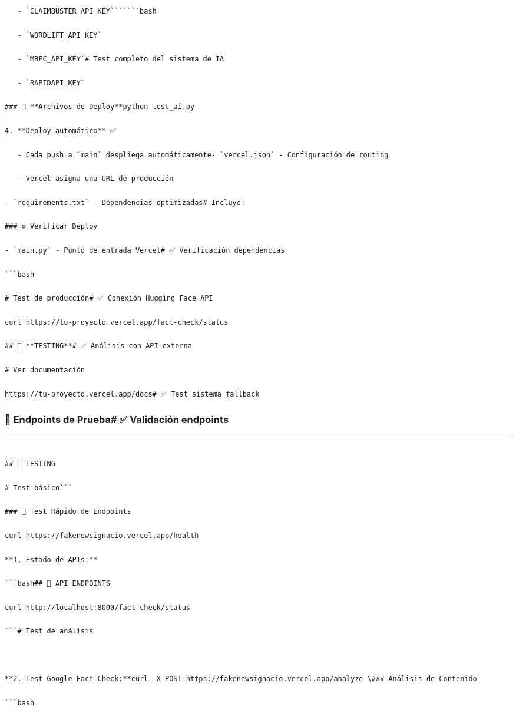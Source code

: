 ```python- ✅ **Análisis de fake news** en tiempo real### Variables de Entorno
   - `CLAIMBUSTER_API_KEY```````bash

   - `WORDLIFT_API_KEY`

   - `MBFC_API_KEY`# Test completo del sistema de IA

   - `RAPIDAPI_KEY`

### 📁 **Archivos de Deploy**python test_ai.py

4. **Deploy automático** ✅

   - Cada push a `main` despliega automáticamente- `vercel.json` - Configuración de routing

   - Vercel asigna una URL de producción

- `requirements.txt` - Dependencias optimizadas# Incluye:

### ⚙️ Verificar Deploy

- `main.py` - Punto de entrada Vercel# ✅ Verificación dependencias

```bash

# Test de producción# ✅ Conexión Hugging Face API  

curl https://tu-proyecto.vercel.app/fact-check/status

## 🧪 **TESTING**# ✅ Análisis con API externa

# Ver documentación

https://tu-proyecto.vercel.app/docs# ✅ Test sistema fallback

```

### 🎯 **Endpoints de Prueba**# ✅ Validación endpoints

---

```bash# ✅ Benchmarks rendimiento

## 🧪 TESTING

# Test básico```

### 🎯 Test Rápido de Endpoints

curl https://fakenewsignacio.vercel.app/health

**1. Estado de APIs:**

```bash## 🔗 API ENDPOINTS

curl http://localhost:8000/fact-check/status

```# Test de análisis



**2. Test Google Fact Check:**curl -X POST https://fakenewsignacio.vercel.app/analyze \### Análisis de Contenido

```bash
```